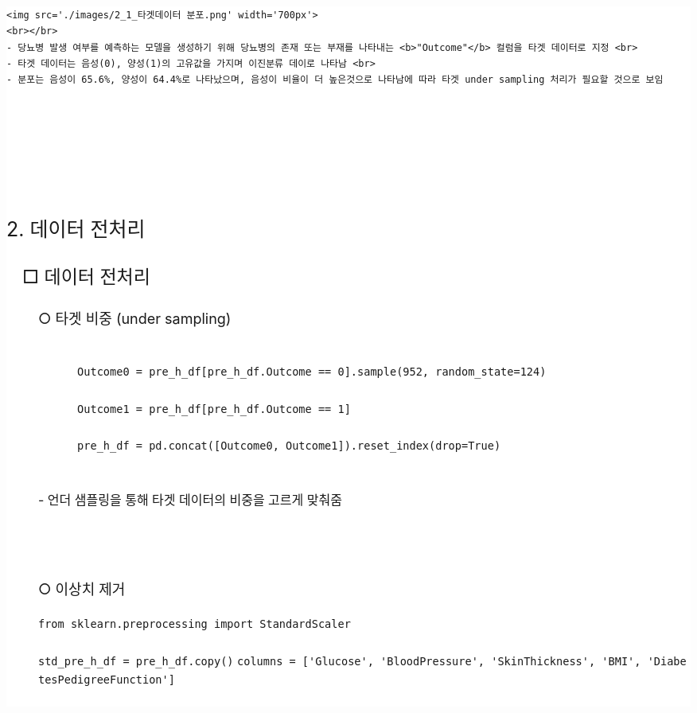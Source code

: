     <img src='./images/2_1_타겟데이터 분포.png' width='700px'>
    <br></br>
    - 당뇨병 발생 여부를 예측하는 모델을 생성하기 위해 당뇨병의 존재 또는 부재를 나타내는 <b>"Outcome"</b> 컬럼을 타겟 데이터로 지정 <br>
    - 타겟 데이터는 음성(0), 양성(1)의 고유값을 가지며 이진분류 데이로 나타남 <br>
    - 분포는 음성이 65.6%, 양성이 64.4%로 나타났으며, 음성이 비율이 더 높은것으로 나타남에 따라 타겟 under sampling 처리가 필요할 것으로 보임
  </div>
</div>

<br></br>
<br></br>
<br></br>

<p style='font-size: 25px'>2. 데이터 전처리</p>
<div style='margin-left: 20px; font-size: 16px;'>
  <p style='font-size: 23px'>□ 데이터 전처리</p>
  <div style='margin-left: 20px;'>
    <p style='font-size: 18px;'>○ 타겟 비중 (under sampling)</p>
    <code>
      Outcome0 = pre_h_df[pre_h_df.Outcome == 0].sample(952, random_state=124) <br>
      Outcome1 = pre_h_df[pre_h_df.Outcome == 1] <br>
      pre_h_df = pd.concat([Outcome0, Outcome1]).reset_index(drop=True)
    </code> <br>
    <br>
    - 언더 샘플링을 통해 타겟 데이터의 비중을 고르게 맞춰줌
    <br></br>
    <br></br>
    <p style='font-size: 18px;'>○ 이상치 제거</p>
    <code>from sklearn.preprocessing import StandardScaler</code>
    <br></br>
    <code>std_pre_h_df = pre_h_df.copy()</code>
    <code>columns = ['Glucose', 'BloodPressure', 'SkinThickness', 'BMI', 'DiabetesPedigreeFunction']</code>
    <br></br>